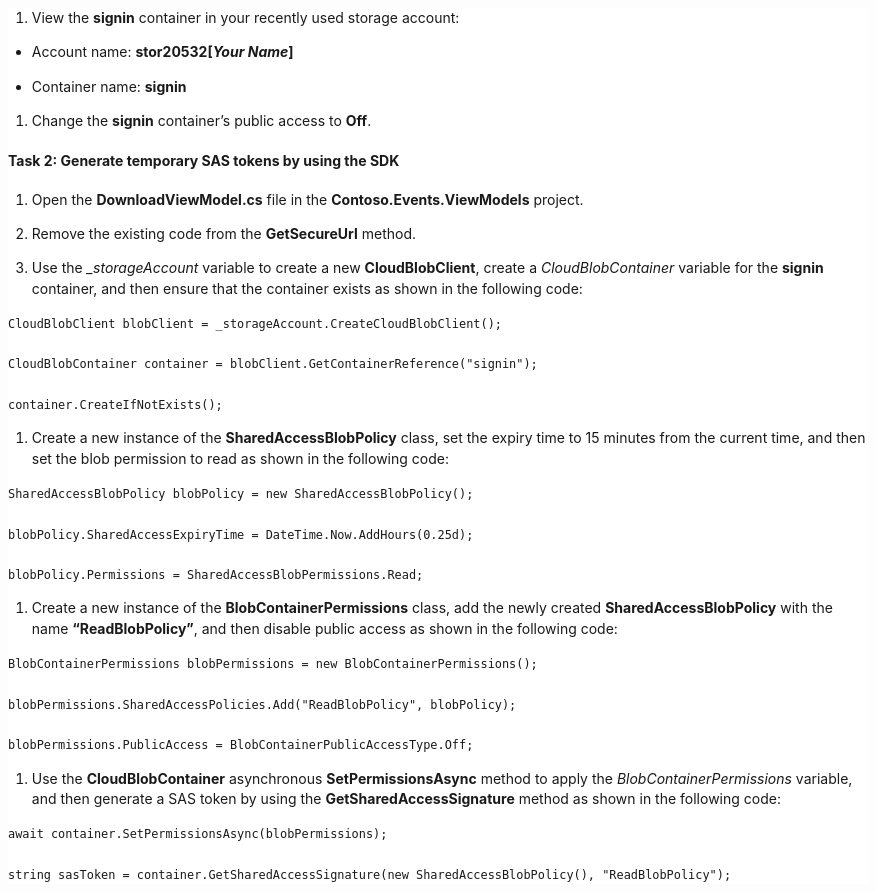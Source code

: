1. View the **signin** container in your recently used storage account:

  - Account name: **stor20532[*Your Name*]**

  - Container name: **signin**

1. Change the **signin** container’s public access to **Off**.

#### Task 2: Generate temporary SAS tokens by using the SDK

1.  Open the **DownloadViewModel.cs** file in the **Contoso.Events.ViewModels** project.

1. Remove the existing code from the **GetSecureUrl** method.

1. Use the *_storageAccount* variable to create a new **CloudBlobClient**, create a *CloudBlobContainer* variable for the **signin** container, and then ensure that the container exists as shown in the following code:

  ```
  CloudBlobClient blobClient = _storageAccount.CreateCloudBlobClient();

  CloudBlobContainer container = blobClient.GetContainerReference("signin");

  container.CreateIfNotExists();
  ```

1. Create a new instance of the **SharedAccessBlobPolicy** class, set the expiry time to 15 minutes from the current time, and then set the blob permission to read as shown in the following code:

  ```
  SharedAccessBlobPolicy blobPolicy = new SharedAccessBlobPolicy();

  blobPolicy.SharedAccessExpiryTime = DateTime.Now.AddHours(0.25d);

  blobPolicy.Permissions = SharedAccessBlobPermissions.Read;
  ```

1. Create a new instance of the **BlobContainerPermissions** class, add the newly created **SharedAccessBlobPolicy** with the name **“ReadBlobPolicy”**, and then disable public access as shown in the following code:

  ```
  BlobContainerPermissions blobPermissions = new BlobContainerPermissions();

  blobPermissions.SharedAccessPolicies.Add("ReadBlobPolicy", blobPolicy);

  blobPermissions.PublicAccess = BlobContainerPublicAccessType.Off;
  ```

1. Use the **CloudBlobContainer** asynchronous **SetPermissionsAsync** method to apply the *BlobContainerPermissions* variable, and then generate a SAS token by using the **GetSharedAccessSignature** method as shown in the following code:

  ```
  await container.SetPermissionsAsync(blobPermissions);

  string sasToken = container.GetSharedAccessSignature(new SharedAccessBlobPolicy(), "ReadBlobPolicy");
  ```
